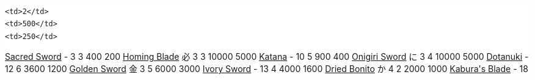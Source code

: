     <td>2</td>
    <td>500</td>
    <td>250</td>
  </tr>
  <tr>
    <td><a href="/shiren-2/items/weapons#sacred-sword">Sacred Sword</a></td>
    <td>-</td>
    <td>3</td>
    <td>3</td>
    <td>400</td>
    <td>200</td>
    <td><a href="/shiren-2/items/weapons#homing-blade">Homing Blade</a></td>
    <td>必</td>
    <td>3</td>
    <td>3</td>
    <td>10000</td>
    <td>5000</td>
  </tr>
  <tr>
    <td><a href="/shiren-2/items/weapons#katana">Katana</a></td>
    <td>-</td>
    <td>10</td>
    <td>5</td>
    <td>900</td>
    <td>400</td>
    <td><a href="/shiren-2/items/weapons#onigiri-sword">Onigiri Sword</a></td>
    <td>に</td>
    <td>3</td>
    <td>4</td>
    <td>10000</td>
    <td>5000</td>
  </tr>
  <tr>
    <td><a href="/shiren-2/items/weapons#dotanuki">Dotanuki</a></td>
    <td>-</td>
    <td>12</td>
    <td>6</td>
    <td>3600</td>
    <td>1200</td>
    <td><a href="/shiren-2/items/weapons#golden-sword">Golden Sword</a></td>
    <td>金</td>
    <td>3</td>
    <td>5</td>
    <td>6000</td>
    <td>3000</td>
  </tr>
  <tr>
    <td><a href="/shiren-2/items/weapons#ivory-sword">Ivory Sword</a></td>
    <td>-</td>
    <td>13</td>
    <td>4</td>
    <td>4000</td>
    <td>1600</td>
    <td><a href="/shiren-2/items/weapons#dried-bonito">Dried Bonito</a></td>
    <td>か</td>
    <td>4</td>
    <td>2</td>
    <td>2000</td>
    <td>1000</td>
  </tr>
  <tr>
    <td><a href="/shiren-2/items/weapons#kabura's-blade">Kabura's Blade</a></td>
    <td>-</td>
    <td>18</td>